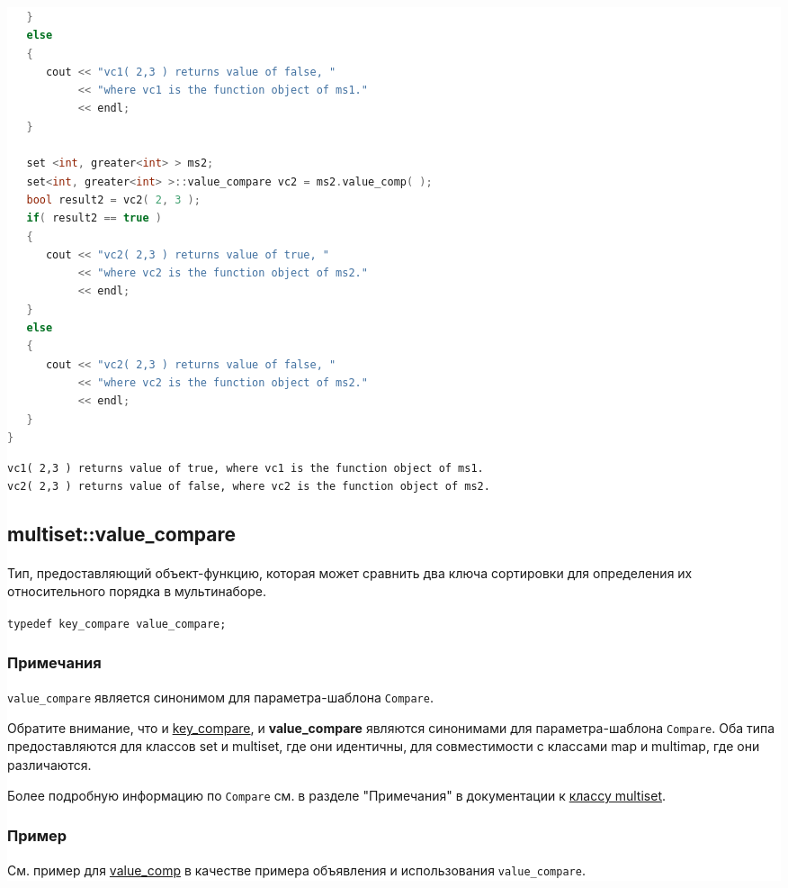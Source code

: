 ```cpp  
   }  
   else     
   {  
      cout << "vc1( 2,3 ) returns value of false, "  
           << "where vc1 is the function object of ms1."  
           << endl;  
   }  
  
   set <int, greater<int> > ms2;  
   set<int, greater<int> >::value_compare vc2 = ms2.value_comp( );  
   bool result2 = vc2( 2, 3 );  
   if( result2 == true )     
   {  
      cout << "vc2( 2,3 ) returns value of true, "  
           << "where vc2 is the function object of ms2."  
           << endl;  
   }  
   else     
   {  
      cout << "vc2( 2,3 ) returns value of false, "  
           << "where vc2 is the function object of ms2."  
           << endl;  
   }  
}  
```  
  
```Output  
vc1( 2,3 ) returns value of true, where vc1 is the function object of ms1.  
vc2( 2,3 ) returns value of false, where vc2 is the function object of ms2.  
```  
  
##  <a name="value_compare"></a>  multiset::value_compare  
 Тип, предоставляющий объект-функцию, которая может сравнить два ключа сортировки для определения их относительного порядка в мультинаборе.  
  
```  
typedef key_compare value_compare;  
```  
  
### <a name="remarks"></a>Примечания  
 `value_compare` является синонимом для параметра-шаблона `Compare`.  
  
 Обратите внимание, что и [key_compare](#key_compare), и **value_compare** являются синонимами для параметра-шаблона `Compare`. Оба типа предоставляются для классов set и multiset, где они идентичны, для совместимости с классами map и multimap, где они различаются.  
  
 Более подробную информацию по `Compare` см. в разделе "Примечания" в документации к [классу multiset](../standard-library/multiset-class.md).  
  
### <a name="example"></a>Пример  
  См. пример для [value_comp](#value_comp) в качестве примера объявления и использования `value_compare`.  
  